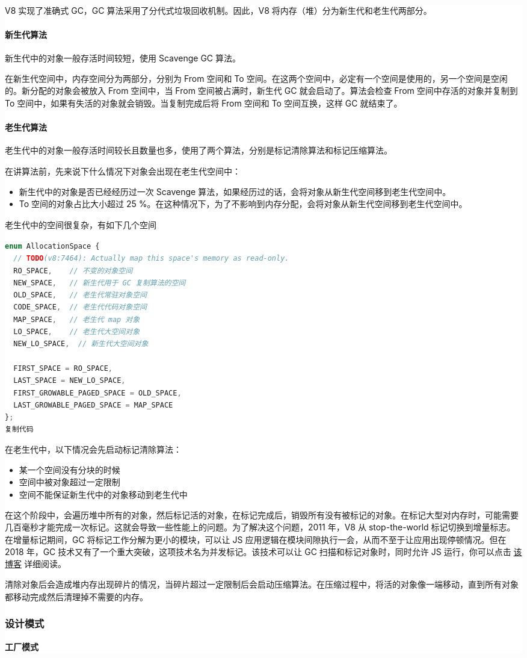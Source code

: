 V8 实现了准确式 GC，GC 算法采用了分代式垃圾回收机制。因此，V8 将内存（堆）分为新生代和老生代两部分。

#### 新生代算法

新生代中的对象一般存活时间较短，使用 Scavenge GC 算法。

在新生代空间中，内存空间分为两部分，分别为 From 空间和 To 空间。在这两个空间中，必定有一个空间是使用的，另一个空间是空闲的。新分配的对象会被放入 From 空间中，当 From 空间被占满时，新生代 GC 就会启动了。算法会检查 From 空间中存活的对象并复制到 To 空间中，如果有失活的对象就会销毁。当复制完成后将 From 空间和 To 空间互换，这样 GC 就结束了。

#### 老生代算法

老生代中的对象一般存活时间较长且数量也多，使用了两个算法，分别是标记清除算法和标记压缩算法。

在讲算法前，先来说下什么情况下对象会出现在老生代空间中：

- 新生代中的对象是否已经经历过一次 Scavenge 算法，如果经历过的话，会将对象从新生代空间移到老生代空间中。
- To 空间的对象占比大小超过 25 %。在这种情况下，为了不影响到内存分配，会将对象从新生代空间移到老生代空间中。

老生代中的空间很复杂，有如下几个空间

```js
enum AllocationSpace {
  // TODO(v8:7464): Actually map this space's memory as read-only.
  RO_SPACE,    // 不变的对象空间
  NEW_SPACE,   // 新生代用于 GC 复制算法的空间
  OLD_SPACE,   // 老生代常驻对象空间
  CODE_SPACE,  // 老生代代码对象空间
  MAP_SPACE,   // 老生代 map 对象
  LO_SPACE,    // 老生代大空间对象
  NEW_LO_SPACE,  // 新生代大空间对象

  FIRST_SPACE = RO_SPACE,
  LAST_SPACE = NEW_LO_SPACE,
  FIRST_GROWABLE_PAGED_SPACE = OLD_SPACE,
  LAST_GROWABLE_PAGED_SPACE = MAP_SPACE
};
复制代码
```

在老生代中，以下情况会先启动标记清除算法：

- 某一个空间没有分块的时候
- 空间中被对象超过一定限制
- 空间不能保证新生代中的对象移动到老生代中

在这个阶段中，会遍历堆中所有的对象，然后标记活的对象，在标记完成后，销毁所有没有被标记的对象。在标记大型对内存时，可能需要几百毫秒才能完成一次标记。这就会导致一些性能上的问题。为了解决这个问题，2011 年，V8 从 stop-the-world 标记切换到增量标志。在增量标记期间，GC 将标记工作分解为更小的模块，可以让 JS 应用逻辑在模块间隙执行一会，从而不至于让应用出现停顿情况。但在 2018 年，GC 技术又有了一个重大突破，这项技术名为并发标记。该技术可以让 GC 扫描和标记对象时，同时允许 JS 运行，你可以点击 [该博客](https://link.juejin.im?target=https%3A%2F%2Fv8project.blogspot.com%2F2018%2F06%2Fconcurrent-marking.html) 详细阅读。

清除对象后会造成堆内存出现碎片的情况，当碎片超过一定限制后会启动压缩算法。在压缩过程中，将活的对象像一端移动，直到所有对象都移动完成然后清理掉不需要的内存。

 

### 设计模式

**工厂模式**
